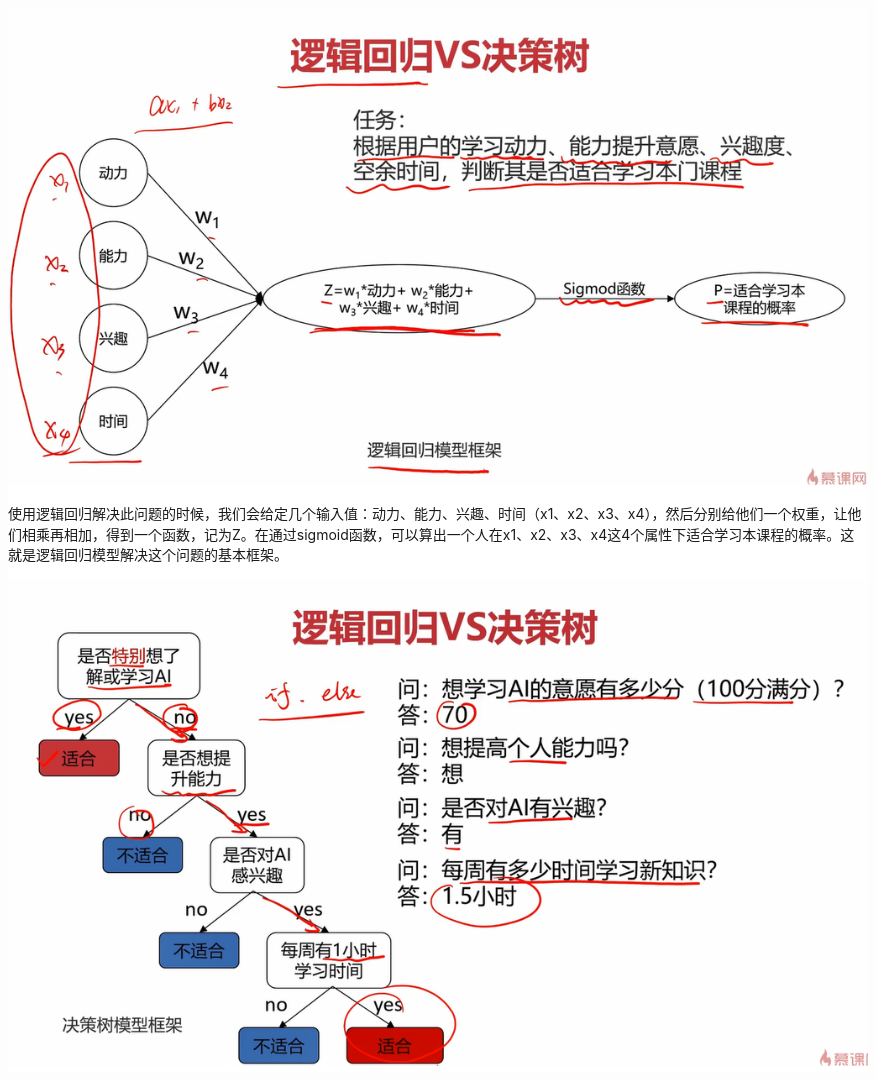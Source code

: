 ![image-20210908081619806](./AI.assets/c1965a9904f5e9e9fc9596f1bf8030d3.png)

使用逻辑回归解决此问题的时候，我们会给定几个输入值：动力、能力、兴趣、时间（x1、x2、x3、x4），然后分别给他们一个权重，让他们相乘再相加，得到一个函数，记为Z。在通过sigmoid函数，可以算出一个人在x1、x2、x3、x4这4个属性下适合学习本课程的概率。这就是逻辑回归模型解决这个问题的基本框架。

![image-20210908091855638](./AI.assets/052872348901cc2888478a89f93e07aa.png)
